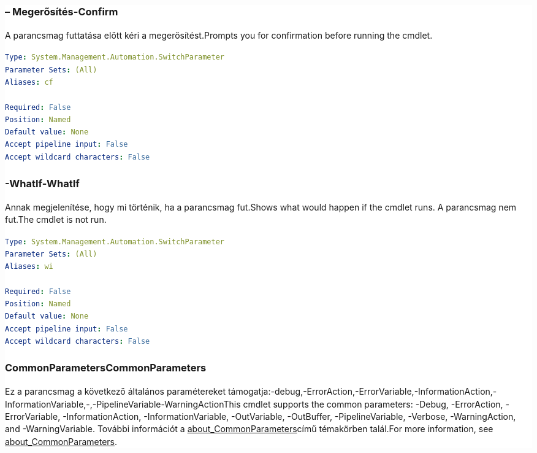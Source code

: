 ### <span data-ttu-id="5e7a1-136">– Megerősítés</span><span class="sxs-lookup"><span data-stu-id="5e7a1-136">-Confirm</span></span>
<span data-ttu-id="5e7a1-137">A parancsmag futtatása előtt kéri a megerősítést.</span><span class="sxs-lookup"><span data-stu-id="5e7a1-137">Prompts you for confirmation before running the cmdlet.</span></span>

```yaml
Type: System.Management.Automation.SwitchParameter
Parameter Sets: (All)
Aliases: cf

Required: False
Position: Named
Default value: None
Accept pipeline input: False
Accept wildcard characters: False

```

### <span data-ttu-id="5e7a1-138">-WhatIf</span><span class="sxs-lookup"><span data-stu-id="5e7a1-138">-WhatIf</span></span>
<span data-ttu-id="5e7a1-139">Annak megjelenítése, hogy mi történik, ha a parancsmag fut.</span><span class="sxs-lookup"><span data-stu-id="5e7a1-139">Shows what would happen if the cmdlet runs.</span></span>
<span data-ttu-id="5e7a1-140">A parancsmag nem fut.</span><span class="sxs-lookup"><span data-stu-id="5e7a1-140">The cmdlet is not run.</span></span>

```yaml
Type: System.Management.Automation.SwitchParameter
Parameter Sets: (All)
Aliases: wi

Required: False
Position: Named
Default value: None
Accept pipeline input: False
Accept wildcard characters: False

```

### <span data-ttu-id="5e7a1-141">CommonParameters</span><span class="sxs-lookup"><span data-stu-id="5e7a1-141">CommonParameters</span></span>
<span data-ttu-id="5e7a1-142">Ez a parancsmag a következő általános paramétereket támogatja:-debug,-ErrorAction,-ErrorVariable,-InformationAction,-InformationVariable,-,-PipelineVariable-WarningAction</span><span class="sxs-lookup"><span data-stu-id="5e7a1-142">This cmdlet supports the common parameters: -Debug, -ErrorAction, -ErrorVariable, -InformationAction, -InformationVariable, -OutVariable, -OutBuffer, -PipelineVariable, -Verbose, -WarningAction, and -WarningVariable.</span></span> <span data-ttu-id="5e7a1-143">További információt a [about_CommonParameters](http://go.microsoft.com/fwlink/?LinkID=113216)című témakörben talál.</span><span class="sxs-lookup"><span data-stu-id="5e7a1-143">For more information, see [about_CommonParameters](http://go.microsoft.com/fwlink/?LinkID=113216).</span></span>
